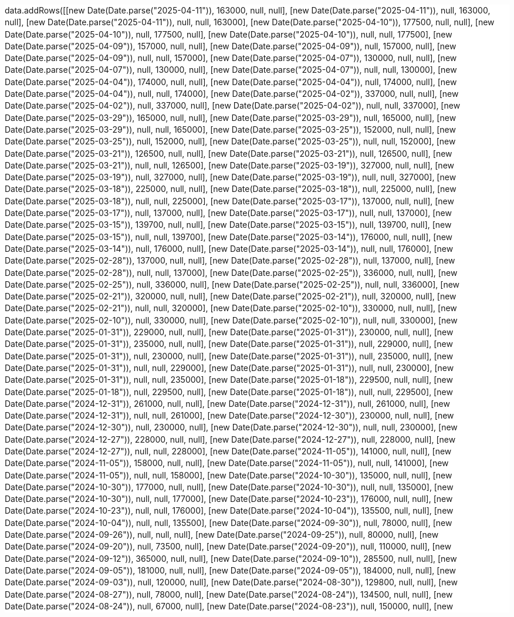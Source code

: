 
data.addRows([[new Date(Date.parse("2025-04-11")), 163000, null, null], [new Date(Date.parse("2025-04-11")), null, 163000, null], [new Date(Date.parse("2025-04-11")), null, null, 163000], [new Date(Date.parse("2025-04-10")), 177500, null, null], [new Date(Date.parse("2025-04-10")), null, 177500, null], [new Date(Date.parse("2025-04-10")), null, null, 177500], [new Date(Date.parse("2025-04-09")), 157000, null, null], [new Date(Date.parse("2025-04-09")), null, 157000, null], [new Date(Date.parse("2025-04-09")), null, null, 157000], [new Date(Date.parse("2025-04-07")), 130000, null, null], [new Date(Date.parse("2025-04-07")), null, 130000, null], [new Date(Date.parse("2025-04-07")), null, null, 130000], [new Date(Date.parse("2025-04-04")), 174000, null, null], [new Date(Date.parse("2025-04-04")), null, 174000, null], [new Date(Date.parse("2025-04-04")), null, null, 174000], [new Date(Date.parse("2025-04-02")), 337000, null, null], [new Date(Date.parse("2025-04-02")), null, 337000, null], [new Date(Date.parse("2025-04-02")), null, null, 337000], [new Date(Date.parse("2025-03-29")), 165000, null, null], [new Date(Date.parse("2025-03-29")), null, 165000, null], [new Date(Date.parse("2025-03-29")), null, null, 165000], [new Date(Date.parse("2025-03-25")), 152000, null, null], [new Date(Date.parse("2025-03-25")), null, 152000, null], [new Date(Date.parse("2025-03-25")), null, null, 152000], [new Date(Date.parse("2025-03-21")), 126500, null, null], [new Date(Date.parse("2025-03-21")), null, 126500, null], [new Date(Date.parse("2025-03-21")), null, null, 126500], [new Date(Date.parse("2025-03-19")), 327000, null, null], [new Date(Date.parse("2025-03-19")), null, 327000, null], [new Date(Date.parse("2025-03-19")), null, null, 327000], [new Date(Date.parse("2025-03-18")), 225000, null, null], [new Date(Date.parse("2025-03-18")), null, 225000, null], [new Date(Date.parse("2025-03-18")), null, null, 225000], [new Date(Date.parse("2025-03-17")), 137000, null, null], [new Date(Date.parse("2025-03-17")), null, 137000, null], [new Date(Date.parse("2025-03-17")), null, null, 137000], [new Date(Date.parse("2025-03-15")), 139700, null, null], [new Date(Date.parse("2025-03-15")), null, 139700, null], [new Date(Date.parse("2025-03-15")), null, null, 139700], [new Date(Date.parse("2025-03-14")), 176000, null, null], [new Date(Date.parse("2025-03-14")), null, 176000, null], [new Date(Date.parse("2025-03-14")), null, null, 176000], [new Date(Date.parse("2025-02-28")), 137000, null, null], [new Date(Date.parse("2025-02-28")), null, 137000, null], [new Date(Date.parse("2025-02-28")), null, null, 137000], [new Date(Date.parse("2025-02-25")), 336000, null, null], [new Date(Date.parse("2025-02-25")), null, 336000, null], [new Date(Date.parse("2025-02-25")), null, null, 336000], [new Date(Date.parse("2025-02-21")), 320000, null, null], [new Date(Date.parse("2025-02-21")), null, 320000, null], [new Date(Date.parse("2025-02-21")), null, null, 320000], [new Date(Date.parse("2025-02-10")), 330000, null, null], [new Date(Date.parse("2025-02-10")), null, 330000, null], [new Date(Date.parse("2025-02-10")), null, null, 330000], [new Date(Date.parse("2025-01-31")), 229000, null, null], [new Date(Date.parse("2025-01-31")), 230000, null, null], [new Date(Date.parse("2025-01-31")), 235000, null, null], [new Date(Date.parse("2025-01-31")), null, 229000, null], [new Date(Date.parse("2025-01-31")), null, 230000, null], [new Date(Date.parse("2025-01-31")), null, 235000, null], [new Date(Date.parse("2025-01-31")), null, null, 229000], [new Date(Date.parse("2025-01-31")), null, null, 230000], [new Date(Date.parse("2025-01-31")), null, null, 235000], [new Date(Date.parse("2025-01-18")), 229500, null, null], [new Date(Date.parse("2025-01-18")), null, 229500, null], [new Date(Date.parse("2025-01-18")), null, null, 229500], [new Date(Date.parse("2024-12-31")), 261000, null, null], [new Date(Date.parse("2024-12-31")), null, 261000, null], [new Date(Date.parse("2024-12-31")), null, null, 261000], [new Date(Date.parse("2024-12-30")), 230000, null, null], [new Date(Date.parse("2024-12-30")), null, 230000, null], [new Date(Date.parse("2024-12-30")), null, null, 230000], [new Date(Date.parse("2024-12-27")), 228000, null, null], [new Date(Date.parse("2024-12-27")), null, 228000, null], [new Date(Date.parse("2024-12-27")), null, null, 228000], [new Date(Date.parse("2024-11-05")), 141000, null, null], [new Date(Date.parse("2024-11-05")), 158000, null, null], [new Date(Date.parse("2024-11-05")), null, null, 141000], [new Date(Date.parse("2024-11-05")), null, null, 158000], [new Date(Date.parse("2024-10-30")), 135000, null, null], [new Date(Date.parse("2024-10-30")), 177000, null, null], [new Date(Date.parse("2024-10-30")), null, null, 135000], [new Date(Date.parse("2024-10-30")), null, null, 177000], [new Date(Date.parse("2024-10-23")), 176000, null, null], [new Date(Date.parse("2024-10-23")), null, null, 176000], [new Date(Date.parse("2024-10-04")), 135500, null, null], [new Date(Date.parse("2024-10-04")), null, null, 135500], [new Date(Date.parse("2024-09-30")), null, 78000, null], [new Date(Date.parse("2024-09-26")), null, null, null], [new Date(Date.parse("2024-09-25")), null, 80000, null], [new Date(Date.parse("2024-09-20")), null, 73500, null], [new Date(Date.parse("2024-09-20")), null, 110000, null], [new Date(Date.parse("2024-09-12")), 365000, null, null], [new Date(Date.parse("2024-09-10")), 285500, null, null], [new Date(Date.parse("2024-09-05")), 181000, null, null], [new Date(Date.parse("2024-09-05")), 184000, null, null], [new Date(Date.parse("2024-09-03")), null, 120000, null], [new Date(Date.parse("2024-08-30")), 129800, null, null], [new Date(Date.parse("2024-08-27")), null, 78000, null], [new Date(Date.parse("2024-08-24")), 134500, null, null], [new Date(Date.parse("2024-08-24")), null, 67000, null], [new Date(Date.parse("2024-08-23")), null, 150000, null], [new